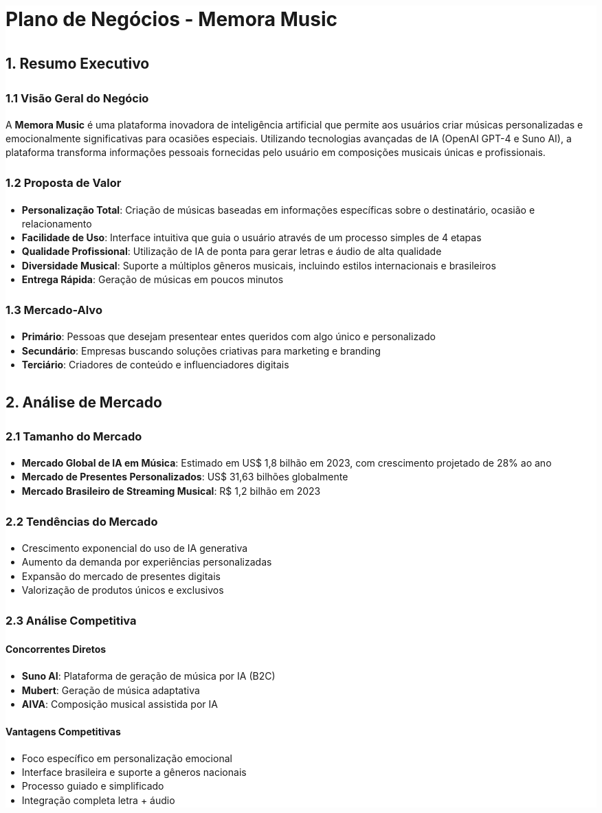# Plano de Negócios - Memora Music

## 1. Resumo Executivo

### 1.1 Visão Geral do Negócio
A **Memora Music** é uma plataforma inovadora de inteligência artificial que permite aos usuários criar músicas personalizadas e emocionalmente significativas para ocasiões especiais. Utilizando tecnologias avançadas de IA (OpenAI GPT-4 e Suno AI), a plataforma transforma informações pessoais fornecidas pelo usuário em composições musicais únicas e profissionais.

### 1.2 Proposta de Valor
- **Personalização Total**: Criação de músicas baseadas em informações específicas sobre o destinatário, ocasião e relacionamento
- **Facilidade de Uso**: Interface intuitiva que guia o usuário através de um processo simples de 4 etapas
- **Qualidade Profissional**: Utilização de IA de ponta para gerar letras e áudio de alta qualidade
- **Diversidade Musical**: Suporte a múltiplos gêneros musicais, incluindo estilos internacionais e brasileiros
- **Entrega Rápida**: Geração de músicas em poucos minutos

### 1.3 Mercado-Alvo
- **Primário**: Pessoas que desejam presentear entes queridos com algo único e personalizado
- **Secundário**: Empresas buscando soluções criativas para marketing e branding
- **Terciário**: Criadores de conteúdo e influenciadores digitais

## 2. Análise de Mercado

### 2.1 Tamanho do Mercado
- **Mercado Global de IA em Música**: Estimado em US$ 1,8 bilhão em 2023, com crescimento projetado de 28% ao ano
- **Mercado de Presentes Personalizados**: US$ 31,63 bilhões globalmente
- **Mercado Brasileiro de Streaming Musical**: R$ 1,2 bilhão em 2023

### 2.2 Tendências do Mercado
- Crescimento exponencial do uso de IA generativa
- Aumento da demanda por experiências personalizadas
- Expansão do mercado de presentes digitais
- Valorização de produtos únicos e exclusivos

### 2.3 Análise Competitiva

#### Concorrentes Diretos
- **Suno AI**: Plataforma de geração de música por IA (B2C)
- **Mubert**: Geração de música adaptativa
- **AIVA**: Composição musical assistida por IA

#### Vantagens Competitivas
- Foco específico em personalização emocional
- Interface brasileira e suporte a gêneros nacionais
- Processo guiado e simplificado
- Integração completa letra + áudio
